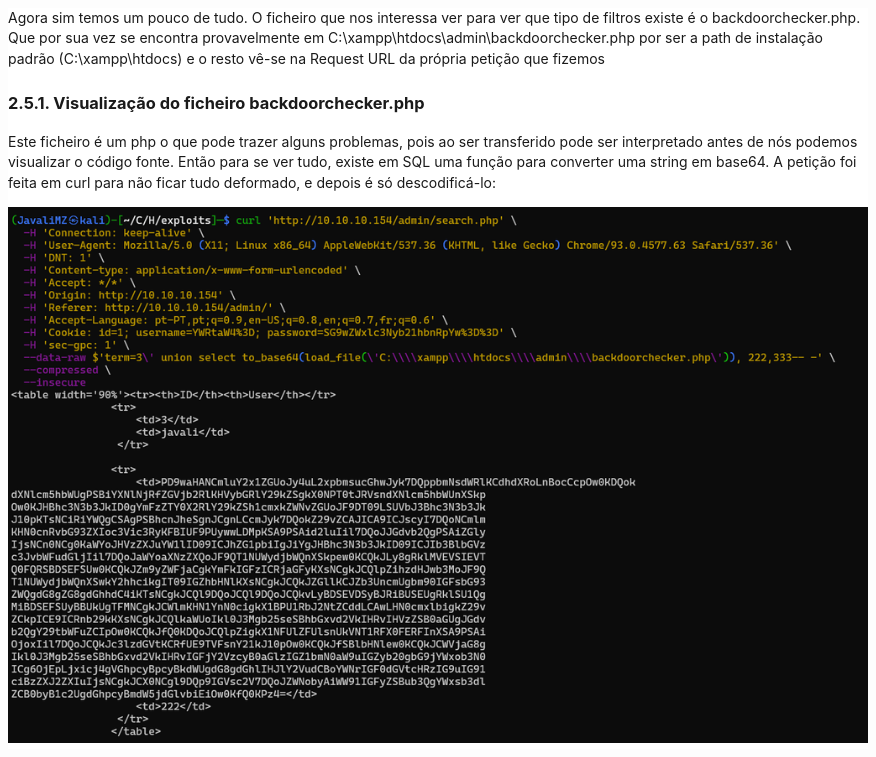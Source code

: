 Agora sim temos um pouco de tudo. O ficheiro que nos interessa ver para ver que tipo de filtros existe é o backdoorchecker.php. Que por sua vez se encontra provavelmente em C:\xampp\htdocs\admin\backdoorchecker.php por ser a path de instalação padrão (C:\xampp\htdocs) e o resto vê-se na Request URL da própria petição que fizemos

### 2.5.1. Visualização do ficheiro backdoorchecker.php

Este ficheiro é um php o que pode trazer alguns problemas, pois ao ser transferido pode ser interpretado antes de nós podemos visualizar o código fonte. Então para se ver tudo, existe em SQL uma função para converter uma string em base64. A petição foi feita em curl para não ficar tudo deformado, e depois é só descodificá-lo:

![Curl backdoorchecker.php encoded](Assets/HTB-Windows-Insane-Bankrobber/curl_base64_backdoorchecker.png)
